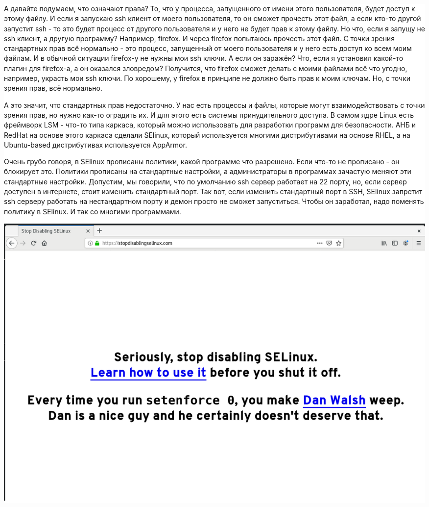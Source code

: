 А давайте подумаем, что означают права? То, что у процесса, запущенного от имени этого пользователя, будет доступ к этому файлу. И если я запускаю ssh клиент от моего пользователя, то он сможет прочесть этот файл, а если кто-то другой запустит ssh - то это будет процесс от другого пользователя и у него не будет прав к этому файлу. Но что, если я запущу не ssh клиент, а другую программу? Например, firefox. И через firefox попытаюсь прочесть этот файл. С точки зрения стандартных прав всё нормально - это процесс, запущенный от моего пользователя и у него есть доступ ко всем моим файлам. И в обычной ситуации firefox-у не нужны мои ssh ключи. А если он заражён? Что, если я установил какой-то плагин для firefox-а, а он оказался зловредом? Получится, что firefox сможет делать с моими файлами всё что угодно, например, украсть мои ssh ключи. По хорошему, у firefox в принципе не должно быть прав к моим ключам. Но, с точки зрения прав, всё нормально.

А это значит, что стандартных прав недостаточно. У нас есть процессы и файлы, которые могут взаимодействовать с точки зрения прав,  но нужно как-то оградить их. И для этого есть системы принудительного доступа. В самом ядре Linux есть фреймворк LSM - что-то типа каркаса, который можно использовать для разработки программ для безопасности. АНБ и RedHat на основе этого каркаса сделали SElinux, который используется многими дистрибутивами на основе RHEL, а на Ubuntu-based дистрибутивах используется AppArmor.

Очень грубо говоря, в SElinux прописаны политики, какой программе что разрешено. Если что-то не прописано - он блокирует это. Политики прописаны на стандартные настройки, а администраторы в программах зачастую меняют эти стандартные настройки. Допустим, мы говорили, что по умолчанию ssh сервер работает на 22 порту, но, если сервер доступен в интернете, стоит изменить стандартный порт. Так вот, если изменить стандартный порт в SSH, SElinux запретит ssh серверу работать на нестандартном порту и демон просто не сможет запуститься. Чтобы он заработал, надо поменять политику в SElinux. И так со многими программами.

![](images/45/stopdissel.png)
